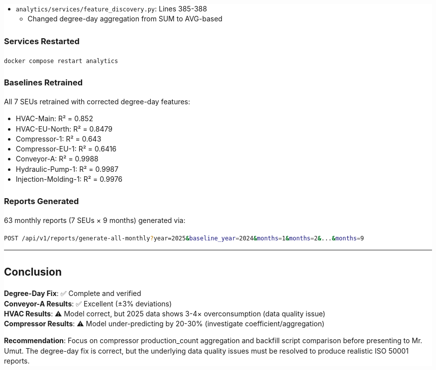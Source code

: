 - `analytics/services/feature_discovery.py`: Lines 385-388
  - Changed degree-day aggregation from SUM to AVG-based

### Services Restarted

```bash
docker compose restart analytics
```

### Baselines Retrained

All 7 SEUs retrained with corrected degree-day features:
- HVAC-Main: R² = 0.852
- HVAC-EU-North: R² = 0.8479
- Compressor-1: R² = 0.643
- Compressor-EU-1: R² = 0.6416
- Conveyor-A: R² = 0.9988
- Hydraulic-Pump-1: R² = 0.9987
- Injection-Molding-1: R² = 0.9976

### Reports Generated

63 monthly reports (7 SEUs × 9 months) generated via:
```bash
POST /api/v1/reports/generate-all-monthly?year=2025&baseline_year=2024&months=1&months=2&...&months=9
```

---

## Conclusion

**Degree-Day Fix**: ✅ Complete and verified  
**Conveyor-A Results**: ✅ Excellent (±3% deviations)  
**HVAC Results**: ⚠️ Model correct, but 2025 data shows 3-4× overconsumption (data quality issue)  
**Compressor Results**: ⚠️ Model under-predicting by 20-30% (investigate coefficient/aggregation)  

**Recommendation**: Focus on compressor production_count aggregation and backfill script comparison before presenting to Mr. Umut. The degree-day fix is correct, but the underlying data quality issues must be resolved to produce realistic ISO 50001 reports.
